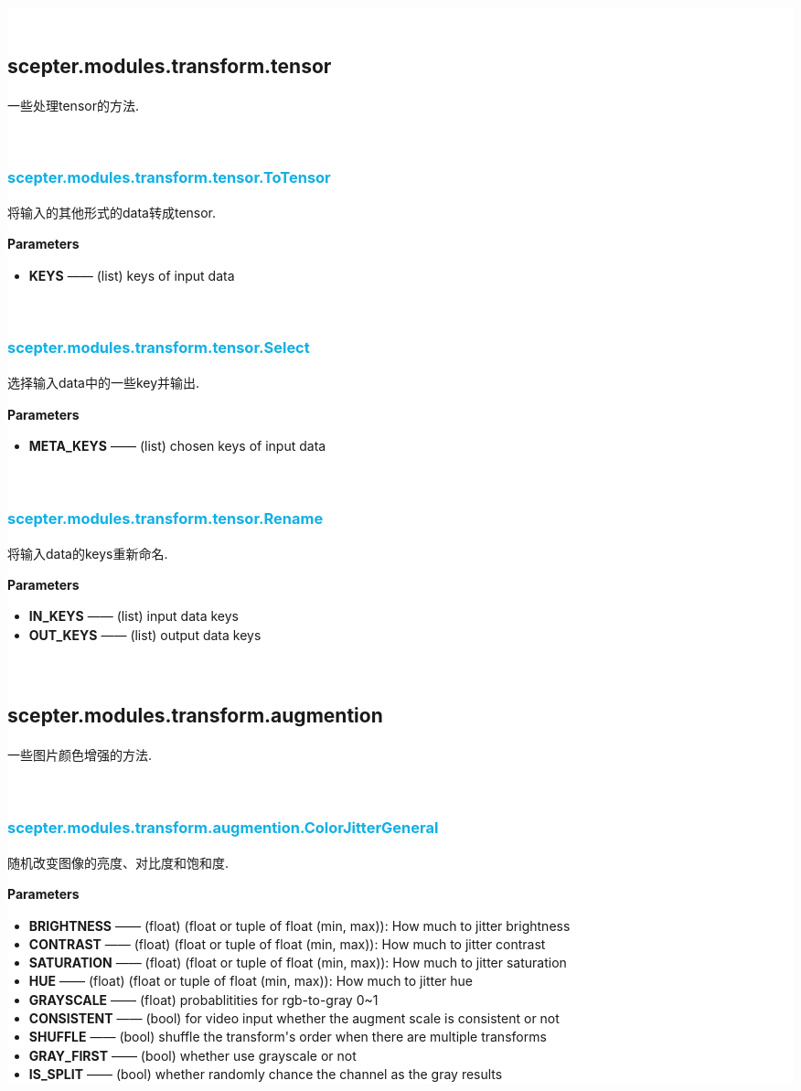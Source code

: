 <br>

## **scepter.modules.transform.tensor**

一些处理tensor的方法.

<br>

### <font color="#0FB0E4">scepter.modules.transform.tensor.ToTensor</font>

将输入的其他形式的data转成tensor.

**Parameters**

- **KEYS** —— (list) keys of input data

<br>

### <font color="#0FB0E4">scepter.modules.transform.tensor.Select</font>

选择输入data中的一些key并输出.

**Parameters**

- **META_KEYS** —— (list) chosen keys of input data

<br>

### <font color="#0FB0E4">scepter.modules.transform.tensor.Rename</font>

将输入data的keys重新命名.

**Parameters**

- **IN_KEYS** —— (list) input data keys
- **OUT_KEYS** —— (list) output data keys

<br>

## **scepter.modules.transform.augmention**

一些图片颜色增强的方法.

<br>

### <font color="#0FB0E4">scepter.modules.transform.augmention.ColorJitterGeneral</font>

随机改变图像的亮度、对比度和饱和度.

**Parameters**

- **BRIGHTNESS** —— (float) (float or tuple of float (min, max)): How much to jitter brightness
- **CONTRAST** —— (float) (float or tuple of float (min, max)): How much to jitter contrast
- **SATURATION** —— (float) (float or tuple of float (min, max)): How much to jitter saturation
- **HUE** —— (float) (float or tuple of float (min, max)): How much to jitter hue
- **GRAYSCALE** —— (float) probablitities for rgb-to-gray 0~1
- **CONSISTENT** —— (bool) for video input whether the augment scale is consistent or not
- **SHUFFLE** —— (bool) shuffle the transform's order when there are multiple transforms
- **GRAY_FIRST** —— (bool) whether use grayscale or not
- **IS_SPLIT** —— (bool) whether randomly chance the channel as the gray results
